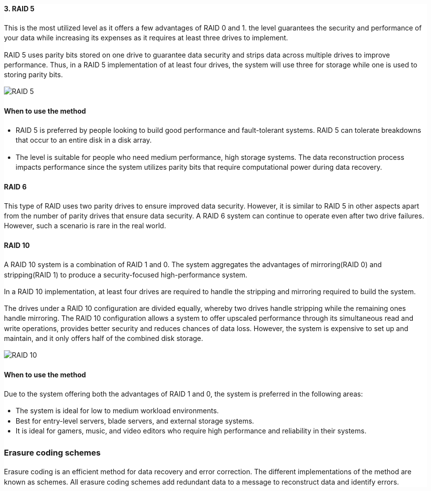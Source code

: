 #### 3. RAID 5
This is the most utilized level as it offers a few advantages of RAID 0 and 1. the level guarantees the security and performance of your data while increasing its expenses as it requires at least three drives to implement.

RAID 5 uses parity bits stored on one drive to guarantee data security and strips data across multiple drives to improve performance. Thus, in a RAID 5 implementation of at least four drives, the system will use three for storage while one is used to storing parity bits.

 ![RAID 5](/engineering-education/data-recovery-raid-and-erasure-coding/raid5.svg)

#### When to use the method
- RAID 5 is preferred by people looking to build good performance and fault-tolerant systems. RAID 5 can tolerate breakdowns that occur to an entire disk in a disk array.

- The level is suitable for people who need medium performance, high storage systems. The data reconstruction process impacts performance since the system utilizes parity bits that require computational power during data recovery.

#### RAID 6
This type of RAID uses two parity drives to ensure improved data security. However, it is similar to RAID 5 in other aspects apart from the number of parity drives that ensure data security.
A RAID 6 system can continue to operate even after two drive failures. However, such a scenario is rare in the real world.

#### RAID 10
A RAID 10 system is a combination of RAID 1 and 0. The system aggregates the advantages of mirroring(RAID 0) and stripping(RAID 1) to produce a security-focused high-performance system.

In a RAID 10 implementation, at least four drives are required to handle the stripping and mirroring required to build the system.

The drives under a RAID 10 configuration are divided equally, whereby two drives handle stripping while the remaining ones handle mirroring. The RAID 10 configuration allows a system to offer upscaled performance through its simultaneous read and write operations, provides better security and reduces chances of data loss. However, the system is expensive to set up and maintain, and it only offers half of the combined disk storage.

 ![RAID 10](/engineering-education/data-recovery-raid-and-erasure-coding/raid10.svg)

#### When to use the method
Due to the system offering both the advantages of RAID 1 and 0, the system is preferred in the following areas:
- The system is ideal for low to medium workload environments.
- Best for entry-level servers, blade servers, and external storage systems.
- It is ideal for gamers, music, and video editors who require high performance and reliability in their systems.

### Erasure coding schemes
Erasure coding is an efficient method for data recovery and error correction. The different implementations of the method are known as schemes. All erasure coding schemes add redundant data to a message to reconstruct data and identify errors.
